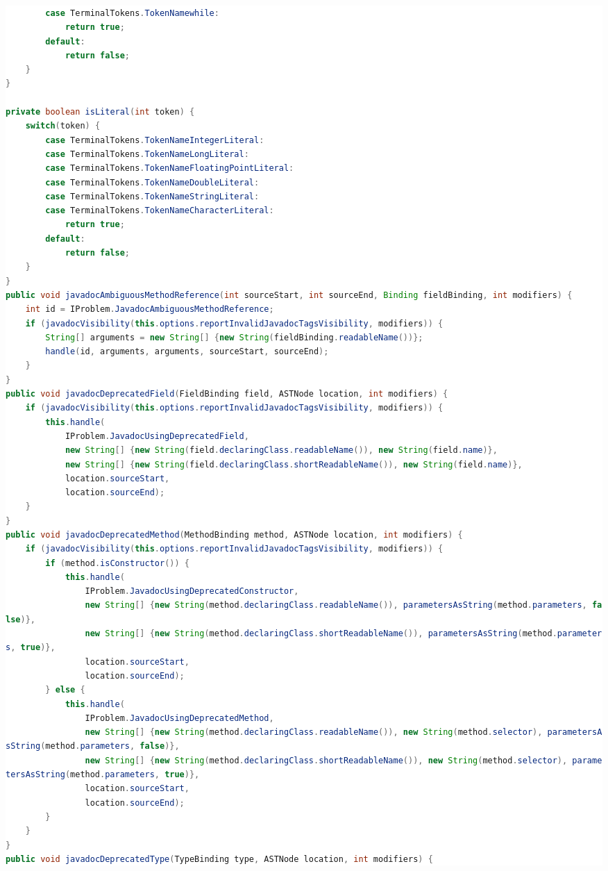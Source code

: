 ```java
		case TerminalTokens.TokenNamewhile:
			return true;
		default: 
			return false;
	}
}

private boolean isLiteral(int token) {
	switch(token) {
		case TerminalTokens.TokenNameIntegerLiteral:
		case TerminalTokens.TokenNameLongLiteral:
		case TerminalTokens.TokenNameFloatingPointLiteral:
		case TerminalTokens.TokenNameDoubleLiteral:
		case TerminalTokens.TokenNameStringLiteral:
		case TerminalTokens.TokenNameCharacterLiteral:
			return true;
		default: 
			return false;
	}
}
public void javadocAmbiguousMethodReference(int sourceStart, int sourceEnd, Binding fieldBinding, int modifiers) {
	int id = IProblem.JavadocAmbiguousMethodReference;
	if (javadocVisibility(this.options.reportInvalidJavadocTagsVisibility, modifiers)) {
		String[] arguments = new String[] {new String(fieldBinding.readableName())};
		handle(id, arguments, arguments, sourceStart, sourceEnd);
	}
}
public void javadocDeprecatedField(FieldBinding field, ASTNode location, int modifiers) {
	if (javadocVisibility(this.options.reportInvalidJavadocTagsVisibility, modifiers)) {
		this.handle(
			IProblem.JavadocUsingDeprecatedField,
			new String[] {new String(field.declaringClass.readableName()), new String(field.name)},
			new String[] {new String(field.declaringClass.shortReadableName()), new String(field.name)},
			location.sourceStart,
			location.sourceEnd);
	}
}
public void javadocDeprecatedMethod(MethodBinding method, ASTNode location, int modifiers) {
	if (javadocVisibility(this.options.reportInvalidJavadocTagsVisibility, modifiers)) {
		if (method.isConstructor()) {
			this.handle(
				IProblem.JavadocUsingDeprecatedConstructor,
				new String[] {new String(method.declaringClass.readableName()), parametersAsString(method.parameters, false)},
				new String[] {new String(method.declaringClass.shortReadableName()), parametersAsString(method.parameters, true)},
				location.sourceStart,
				location.sourceEnd);
		} else {
			this.handle(
				IProblem.JavadocUsingDeprecatedMethod,
				new String[] {new String(method.declaringClass.readableName()), new String(method.selector), parametersAsString(method.parameters, false)},
				new String[] {new String(method.declaringClass.shortReadableName()), new String(method.selector), parametersAsString(method.parameters, true)},
				location.sourceStart,
				location.sourceEnd);
		}
	}
}
public void javadocDeprecatedType(TypeBinding type, ASTNode location, int modifiers) {
```